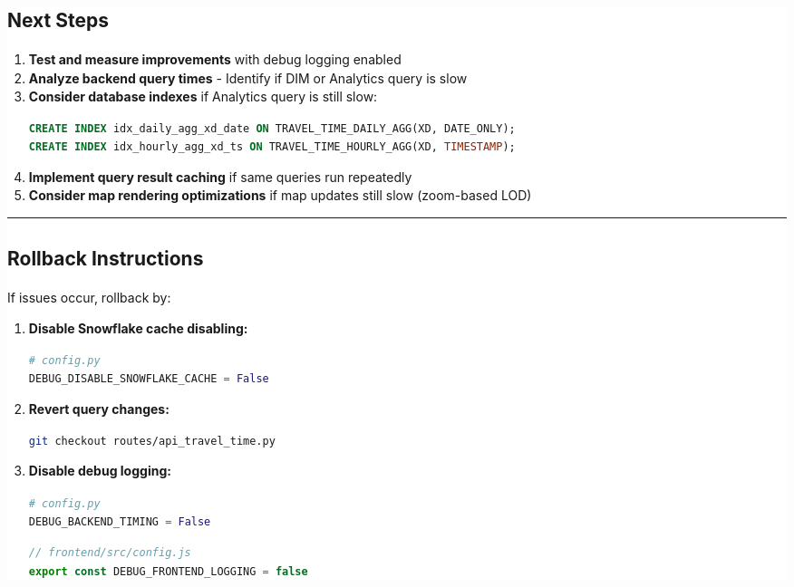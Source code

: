 ## Next Steps

1. **Test and measure improvements** with debug logging enabled
2. **Analyze backend query times** - Identify if DIM or Analytics query is slow
3. **Consider database indexes** if Analytics query is still slow:
   ```sql
   CREATE INDEX idx_daily_agg_xd_date ON TRAVEL_TIME_DAILY_AGG(XD, DATE_ONLY);
   CREATE INDEX idx_hourly_agg_xd_ts ON TRAVEL_TIME_HOURLY_AGG(XD, TIMESTAMP);
   ```
4. **Implement query result caching** if same queries run repeatedly
5. **Consider map rendering optimizations** if map updates still slow (zoom-based LOD)

---

## Rollback Instructions

If issues occur, rollback by:

1. **Disable Snowflake cache disabling:**
   ```python
   # config.py
   DEBUG_DISABLE_SNOWFLAKE_CACHE = False
   ```

2. **Revert query changes:**
   ```bash
   git checkout routes/api_travel_time.py
   ```

3. **Disable debug logging:**
   ```python
   # config.py
   DEBUG_BACKEND_TIMING = False
   ```
   ```javascript
   // frontend/src/config.js
   export const DEBUG_FRONTEND_LOGGING = false
   ```
